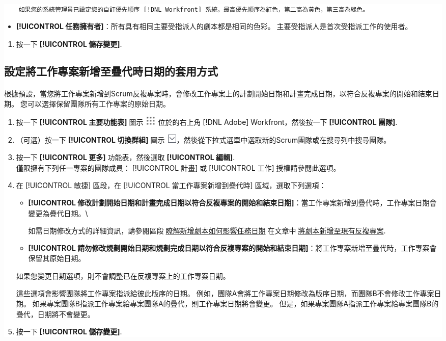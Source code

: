         如果您的系統管理員已設定您的自訂優先順序 [!DNL Workfront] 系統，最高優先順序為紅色，第二高為黃色，第三高為綠色。
   * **[!UICONTROL 任務擁有者]**：所有具有相同主要受指派人的劇本都是相同的色彩。 主要受指派人是首次受指派工作的使用者。


1. 按一下 **[!UICONTROL 儲存變更]**.

## 設定將工作專案新增至疊代時日期的套用方式

根據預設，當您將工作專案新增到Scrum反複專案時，會修改工作專案上的計劃開始日期和計畫完成日期，以符合反複專案的開始和結束日期。 您可以選擇保留團隊所有工作專案的原始日期。

1. 按一下 **[!UICONTROL 主要功能表]** 圖示 ![](assets/main-menu-icon.png) 位於的右上角 [!DNL Adobe] Workfront，然後按一下 **[!UICONTROL 團隊]**.
1. （可選）按一下 **[!UICONTROL 切換群組]** 圖示 ![切換群組圖示](assets/switch-team-icon.png)，然後從下拉式選單中選取新的Scrum團隊或在搜尋列中搜尋團隊。
1. 按一下 **[!UICONTROL 更多]** 功能表，然後選取 **[!UICONTROL 編輯]**.\
   僅限擁有下列任一專案的團隊成員： [!UICONTROL 計畫] 或 [!UICONTROL 工作] 授權請參閱此選項。
1. 在 [!UICONTROL 敏捷] 區段，在 [!UICONTROL 當工作專案新增到疊代時] 區域，選取下列選項：

   * **[!UICONTROL 修改計劃開始日期和計畫完成日期以符合反複專案的開始和結束日期]**：當工作專案新增到疊代時，工作專案日期會變更為疊代日期。\

     如需日期修改方式的詳細資訊，請參閱區段 [瞭解新增劇本如何影響任務日期](../../agile/use-scrum-in-an-agile-team/iterations/add-stories-to-existing-iteration.md#understa) 在文章中 [將劇本新增至現有反複專案](../../agile/use-scrum-in-an-agile-team/iterations/add-stories-to-existing-iteration.md).
   * **[!UICONTROL 請勿修改規劃開始日期和規劃完成日期以符合反複專案的開始和結束日期]**：將工作專案新增至疊代時，工作專案會保留其原始日期。

   如果您變更日期選項，則不會調整已在反複專案上的工作專案日期。

   這些選項會影響團隊將工作專案指派給彼此版序的日期。 例如，團隊A會將工作專案日期修改為版序日期，而團隊B不會修改工作專案日期。 如果專案團隊B指派工作專案給專案團隊A的疊代，則工作專案日期將會變更。 但是，如果專案團隊A指派工作專案給專案團隊B的疊代，日期將不會變更。

1. 按一下 **[!UICONTROL 儲存變更]**.

